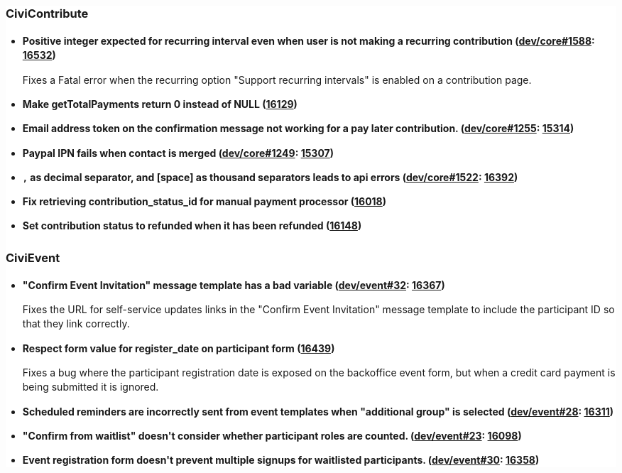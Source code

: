 ### CiviContribute

- **Positive integer expected for recurring interval even when user is not
  making a recurring contribution
  ([dev/core#1588](https://lab.civicrm.org/dev/core/issues/1588):
  [16532](https://github.com/civicrm/civicrm-core/pull/16532))**

  Fixes a Fatal error when the recurring option "Support recurring intervals" is
  enabled on a contribution page.

- **Make getTotalPayments return 0 instead of NULL
  ([16129](https://github.com/civicrm/civicrm-core/pull/16129))**

- **Email address token on the confirmation message not working for a pay later
  contribution. ([dev/core#1255](https://lab.civicrm.org/dev/core/issues/1255):
  [15314](https://github.com/civicrm/civicrm-core/pull/15314))**

- **Paypal IPN fails when contact is merged
  ([dev/core#1249](https://lab.civicrm.org/dev/core/issues/1249):
  [15307](https://github.com/civicrm/civicrm-core/pull/15307))**

- **`,` as decimal separator, and [space] as thousand separators leads to api
  errors ([dev/core#1522](https://lab.civicrm.org/dev/core/issues/1522):
  [16392](https://github.com/civicrm/civicrm-core/pull/16392))**

- **Fix retrieving contribution_status_id for manual payment processor
  ([16018](https://github.com/civicrm/civicrm-core/pull/16018))**

- **Set contribution status to refunded when it has been refunded
  ([16148](https://github.com/civicrm/civicrm-core/pull/16148))**

### CiviEvent

- **"Confirm Event Invitation" message template has a bad variable
  ([dev/event#32](https://lab.civicrm.org/dev/event/issues/32):
  [16367](https://github.com/civicrm/civicrm-core/pull/16367))**

  Fixes the URL for self-service updates links in the "Confirm Event Invitation"
  message template to include the participant ID so that they link correctly.

- **Respect form value for register_date on participant form
  ([16439](https://github.com/civicrm/civicrm-core/pull/16439))**

  Fixes a bug where the participant registration date is exposed on the
  backoffice event form, but when a credit card payment is being submitted it is
  ignored.

- **Scheduled reminders are incorrectly sent from event templates when
  "additional group" is selected
  ([dev/event#28](https://lab.civicrm.org/dev/event/issues/28):
  [16311](https://github.com/civicrm/civicrm-core/pull/16311))**

- **"Confirm from waitlist" doesn't consider whether participant roles are
  counted. ([dev/event#23](https://lab.civicrm.org/dev/event/issues/23):
  [16098](https://github.com/civicrm/civicrm-core/pull/16098))**

- **Event registration form doesn't prevent multiple signups for waitlisted
  participants. ([dev/event#30](https://lab.civicrm.org/dev/event/issues/30):
  [16358](https://github.com/civicrm/civicrm-core/pull/16358))**
